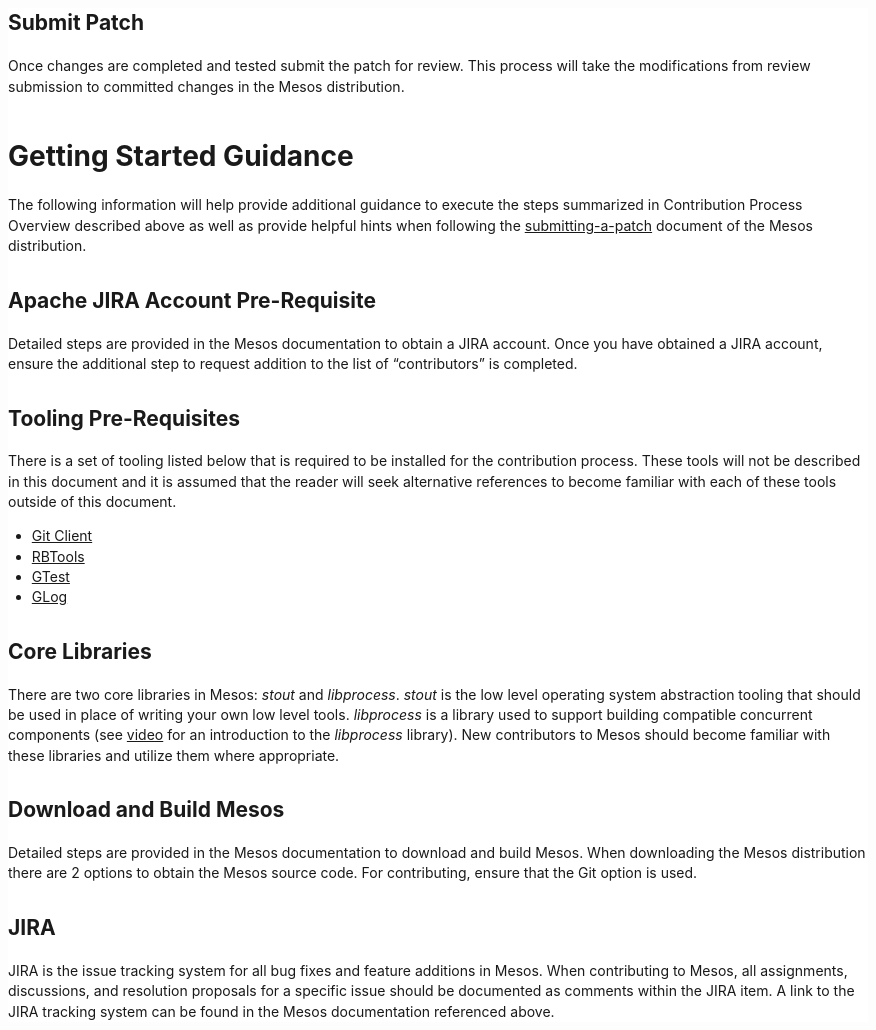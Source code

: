 ## Submit Patch

Once changes are completed and tested submit the patch for review. This process will take the modifications from review submission to committed changes in the Mesos distribution.

# Getting Started Guidance

The following information will help provide additional guidance to execute the steps summarized in Contribution Process Overview described above as well as provide helpful hints when following the [submitting-a-patch](http://mesos.apache.org/documentation/latest/submitting-a-patch/) document of the Mesos distribution.

## Apache JIRA Account Pre-Requisite

Detailed steps are provided in the Mesos documentation to obtain a JIRA account. Once you have obtained a JIRA account, ensure the additional step to request addition to the list of “contributors” is completed.

## Tooling Pre-Requisites

There is a set of tooling listed below that is required to be installed for the contribution process. These tools will not be described in this document and it is assumed that the reader will seek alternative references to become familiar with each of these tools outside of this document.

* [Git Client](https://git-scm.com/)
* [RBTools](https://www.reviewboard.org/docs/rbtools/dev/)
* [GTest](https://github.com/google/googletest)
* [GLog](https://github.com/google/glog)

## Core Libraries

There are two core libraries in Mesos: *stout* and *libprocess*. *stout* is the low level operating system abstraction tooling that should be used in place of writing your own low level tools. *libprocess* is a library used to support building compatible concurrent components (see [video](https://www.youtube.com/watch?v=5EIiU6R_6KE) for an introduction to the *libprocess* library). New contributors to Mesos should become familiar with these libraries and utilize them where appropriate.

## Download and Build Mesos

Detailed steps are provided in the Mesos documentation to download and build Mesos. When downloading the Mesos distribution there are 2 options to obtain the Mesos source code. For contributing, ensure that the Git option is used.

## JIRA

JIRA is the issue tracking system for all bug fixes and feature additions in Mesos. When contributing to Mesos, all assignments, discussions, and resolution proposals for a specific issue should be documented as comments within the JIRA item. A link to the JIRA tracking system can be found in the Mesos documentation referenced above.

